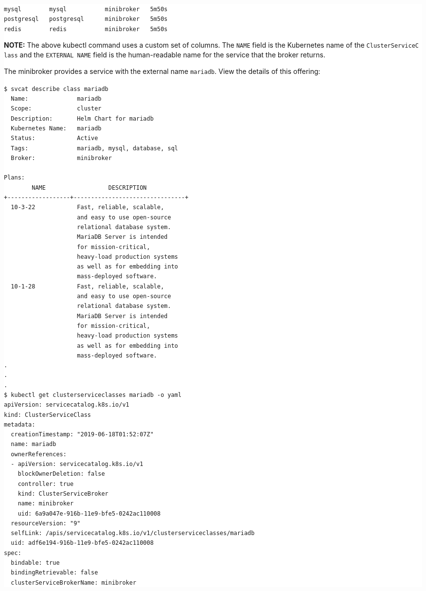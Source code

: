```console
mysql        mysql           minibroker   5m50s
postgresql   postgresql      minibroker   5m50s
redis        redis           minibroker   5m50s
```

**NOTE:** The above kubectl command uses a custom set of columns.  The `NAME` field is
the Kubernetes name of the `ClusterServiceClass` and the `EXTERNAL NAME` field is the
human-readable name for the service that the broker returns.

The minibroker provides a service with the external name
`mariadb`. View the details of this offering:

```console
$ svcat describe class mariadb
  Name:              mariadb                        
  Scope:             cluster                        
  Description:       Helm Chart for mariadb         
  Kubernetes Name:   mariadb                        
  Status:            Active                         
  Tags:              mariadb, mysql, database, sql  
  Broker:            minibroker                     

Plans:
        NAME                  DESCRIPTION            
+------------------+--------------------------------+
  10-3-22            Fast, reliable, scalable,       
                     and easy to use open-source     
                     relational database system.     
                     MariaDB Server is intended      
                     for mission-critical,           
                     heavy-load production systems   
                     as well as for embedding into   
                     mass-deployed software.         
  10-1-28            Fast, reliable, scalable,       
                     and easy to use open-source     
                     relational database system.     
                     MariaDB Server is intended      
                     for mission-critical,           
                     heavy-load production systems   
                     as well as for embedding into   
                     mass-deployed software. 
.
.
.
$ kubectl get clusterserviceclasses mariadb -o yaml
apiVersion: servicecatalog.k8s.io/v1
kind: ClusterServiceClass
metadata:
  creationTimestamp: "2019-06-18T01:52:07Z"
  name: mariadb
  ownerReferences:
  - apiVersion: servicecatalog.k8s.io/v1
    blockOwnerDeletion: false
    controller: true
    kind: ClusterServiceBroker
    name: minibroker
    uid: 6a9a047e-916b-11e9-bfe5-0242ac110008
  resourceVersion: "9"
  selfLink: /apis/servicecatalog.k8s.io/v1/clusterserviceclasses/mariadb
  uid: adf6e194-916b-11e9-bfe5-0242ac110008
spec:
  bindable: true
  bindingRetrievable: false
  clusterServiceBrokerName: minibroker
```